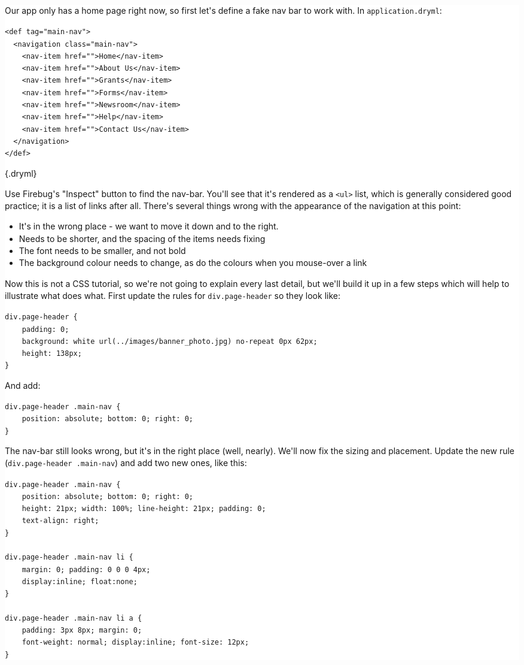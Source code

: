 Our app only has a home page right now, so first let's define a fake nav bar to work with. In `application.dryml`:

    <def tag="main-nav">
      <navigation class="main-nav">
        <nav-item href="">Home</nav-item>
        <nav-item href="">About Us</nav-item>
        <nav-item href="">Grants</nav-item>
        <nav-item href="">Forms</nav-item>
        <nav-item href="">Newsroom</nav-item>
        <nav-item href="">Help</nav-item>
        <nav-item href="">Contact Us</nav-item>
      </navigation>  
    </def>
{.dryml}

Use Firebug's "Inspect" button to find the nav-bar. You'll see that it's rendered as a `<ul>` list, which is generally considered good practice; it is a list of links after all. There's several things wrong with the appearance of the navigation at this point:
  
 - It's in the wrong place - we want to move it down and to the right.
 - Needs to be shorter, and the spacing of the items needs fixing
 - The font needs to be smaller, and not bold
 - The background colour needs to change, as do the colours when you mouse-over a link
 
Now this is not a CSS tutorial, so we're not going to explain every last detail, but we'll build it up in a few steps which will help to illustrate what does what. First update the rules for `div.page-header` so they look like:

    div.page-header {
        padding: 0; 
        background: white url(../images/banner_photo.jpg) no-repeat 0px 62px;
        height: 138px;
    }

And add:

    div.page-header .main-nav {
        position: absolute; bottom: 0; right: 0; 
    }
  
The nav-bar still looks wrong, but it's in the right place (well, nearly). We'll now fix the sizing and placement. Update the new rule (`div.page-header .main-nav`) and add two new ones, like this:

    div.page-header .main-nav {
        position: absolute; bottom: 0; right: 0; 
        height: 21px; width: 100%; line-height: 21px; padding: 0; 
        text-align: right; 
    }

    div.page-header .main-nav li {
        margin: 0; padding: 0 0 0 4px;
        display:inline; float:none;
    }

    div.page-header .main-nav li a {
        padding: 3px 8px; margin: 0;
        font-weight: normal; display:inline; font-size: 12px;
    }
